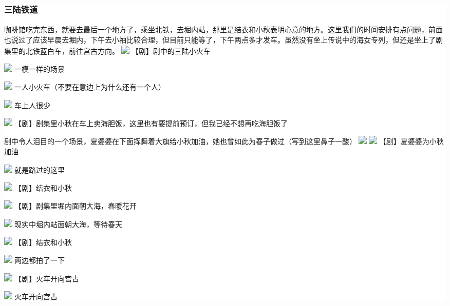 ### 三陆铁道
咖啡馆吃完东西，就要去最后一个地方了，乘坐北铁，去堀内站，那里是结衣和小秋表明心意的地方。这里我们的时间安排有点问题，前面也说过了应该早晨去堀内，下午去小袖比较合理，但目前只能等了，下午两点多才发车。虽然没有坐上传说中的海女专列，但还是坐上了剧集里的北铁蓝白车，前往宫古方向。
![](http://img.weimao.me/2019-05-22-133956.png)
【剧】剧中的三陆小火车

![](http://img.weimao.me/2019-05-22-133959.png)
一模一样的场景

![](http://img.weimao.me/2019-05-22-134006.png)
一人小火车（不要在意边上为什么还有一个人）

![](http://img.weimao.me/2019-05-22-134008.png)
车上人很少

![](http://img.weimao.me/2019-05-22-134011.png)
【剧】剧集里小秋在车上卖海胆饭，这里也有要提前预订，但我已经不想再吃海胆饭了


剧中令人泪目的一个场景，夏婆婆在下面挥舞着大旗给小秋加油，她也曾如此为春子做过（写到这里鼻子一酸）
![](http://img.weimao.me/2019-05-22-134014.png)
![](http://img.weimao.me/2019-05-22-134016.png)
【剧】夏婆婆为小秋加油

![](http://img.weimao.me/2019-05-22-134019.png)
就是路过的这里

![](http://img.weimao.me/2019-05-22-134021.png)
【剧】结衣和小秋

![](http://img.weimao.me/2019-05-22-133915.png)
【剧】剧集里堀内面朝大海，春暖花开

![](http://img.weimao.me/2019-05-22-134028.png)
现实中堀内站面朝大海，等待春天

![](http://img.weimao.me/2019-05-22-134031.png)
【剧】结衣和小秋

![](http://img.weimao.me/2019-05-22-134033.png)
两边都拍了一下

![](http://img.weimao.me/2019-05-22-134035.png)
【剧】火车开向宫古

![](http://img.weimao.me/2019-05-22-134038.png)
火车开向宫古
